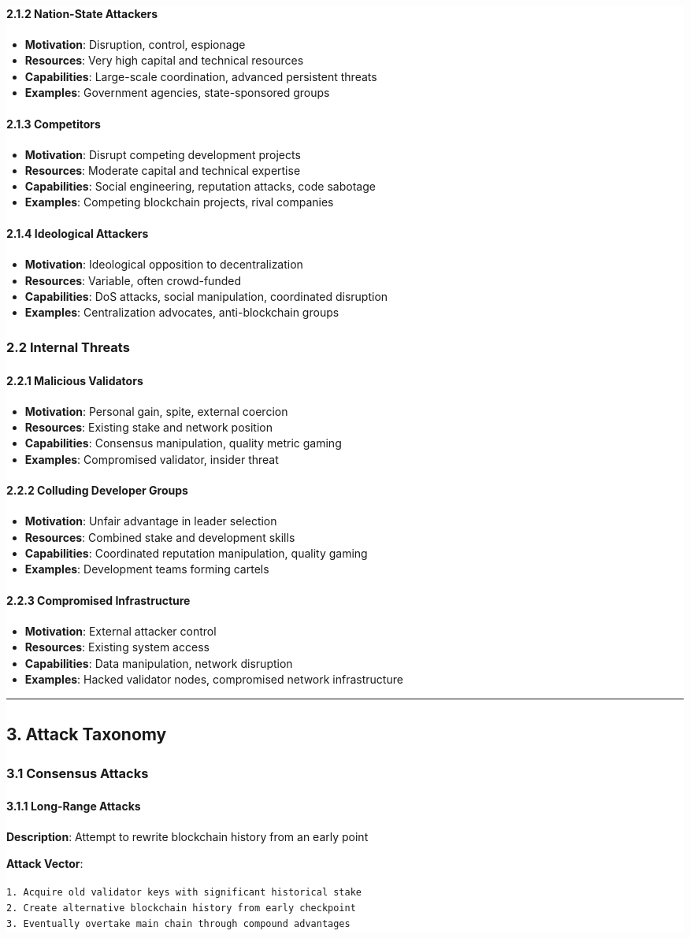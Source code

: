 #### 2.1.2 Nation-State Attackers
- **Motivation**: Disruption, control, espionage
- **Resources**: Very high capital and technical resources
- **Capabilities**: Large-scale coordination, advanced persistent threats
- **Examples**: Government agencies, state-sponsored groups

#### 2.1.3 Competitors
- **Motivation**: Disrupt competing development projects
- **Resources**: Moderate capital and technical expertise
- **Capabilities**: Social engineering, reputation attacks, code sabotage
- **Examples**: Competing blockchain projects, rival companies

#### 2.1.4 Ideological Attackers
- **Motivation**: Ideological opposition to decentralization
- **Resources**: Variable, often crowd-funded
- **Capabilities**: DoS attacks, social manipulation, coordinated disruption
- **Examples**: Centralization advocates, anti-blockchain groups

### 2.2 Internal Threats

#### 2.2.1 Malicious Validators
- **Motivation**: Personal gain, spite, external coercion
- **Resources**: Existing stake and network position
- **Capabilities**: Consensus manipulation, quality metric gaming
- **Examples**: Compromised validator, insider threat

#### 2.2.2 Colluding Developer Groups
- **Motivation**: Unfair advantage in leader selection
- **Resources**: Combined stake and development skills
- **Capabilities**: Coordinated reputation manipulation, quality gaming
- **Examples**: Development teams forming cartels

#### 2.2.3 Compromised Infrastructure
- **Motivation**: External attacker control
- **Resources**: Existing system access
- **Capabilities**: Data manipulation, network disruption
- **Examples**: Hacked validator nodes, compromised network infrastructure

---

## 3. Attack Taxonomy

### 3.1 Consensus Attacks

#### 3.1.1 Long-Range Attacks
**Description**: Attempt to rewrite blockchain history from an early point

**Attack Vector**:
```
1. Acquire old validator keys with significant historical stake
2. Create alternative blockchain history from early checkpoint  
3. Eventually overtake main chain through compound advantages
```

